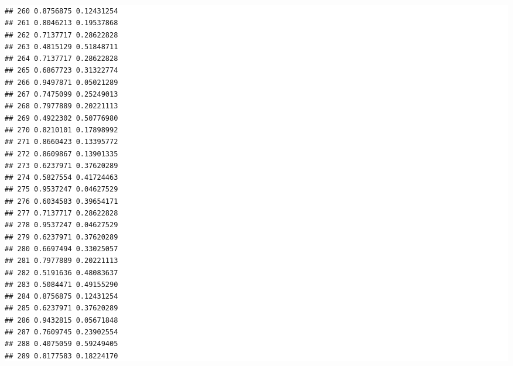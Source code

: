     ## 260 0.8756875 0.12431254
    ## 261 0.8046213 0.19537868
    ## 262 0.7137717 0.28622828
    ## 263 0.4815129 0.51848711
    ## 264 0.7137717 0.28622828
    ## 265 0.6867723 0.31322774
    ## 266 0.9497871 0.05021289
    ## 267 0.7475099 0.25249013
    ## 268 0.7977889 0.20221113
    ## 269 0.4922302 0.50776980
    ## 270 0.8210101 0.17898992
    ## 271 0.8660423 0.13395772
    ## 272 0.8609867 0.13901335
    ## 273 0.6237971 0.37620289
    ## 274 0.5827554 0.41724463
    ## 275 0.9537247 0.04627529
    ## 276 0.6034583 0.39654171
    ## 277 0.7137717 0.28622828
    ## 278 0.9537247 0.04627529
    ## 279 0.6237971 0.37620289
    ## 280 0.6697494 0.33025057
    ## 281 0.7977889 0.20221113
    ## 282 0.5191636 0.48083637
    ## 283 0.5084471 0.49155290
    ## 284 0.8756875 0.12431254
    ## 285 0.6237971 0.37620289
    ## 286 0.9432815 0.05671848
    ## 287 0.7609745 0.23902554
    ## 288 0.4075059 0.59249405
    ## 289 0.8177583 0.18224170